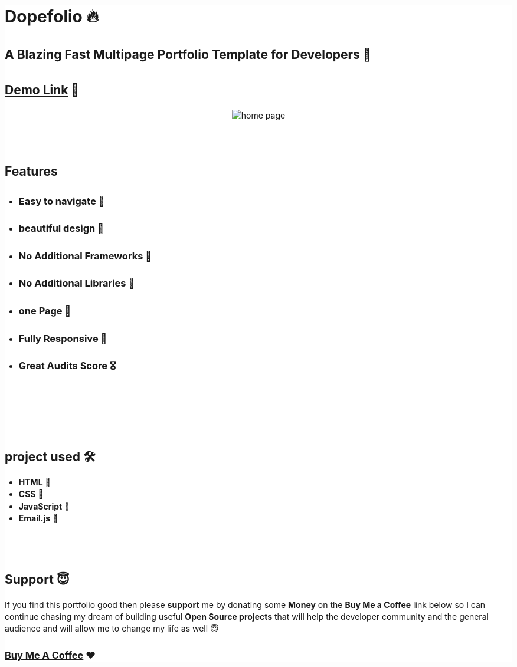 # Dopefolio 🔥

## A Blazing Fast Multipage Portfolio Template for Developers 🚀

## [Demo Link](https://ahmad-jama-v2.netlify.app) 🔗

<div align="center">
  <img src="assts/E-all" alt="home page" width="100%" />
  <br>
</div>

<br/>
<br/>

## Features

- ### **Easy to navigate 💯**
- ### **beautiful design 🥳**
- ### **No Additional Frameworks 🤘**
- ### **No Additional Libraries 🙌**
- ### **one Page 💎**
- ### **Fully Responsive 🚀**
- ### **Great Audits Score 🎖️**

## <br/>

<br/>

## project used 🛠️

- **HTML** 🚀
- **CSS** 🚀
- **JavaScript** 🚀
- **Email.js** 🚀

---

<br/>

## Support 😇

If you find this portfolio good then please **support** me by donating some **Money** on the **Buy Me a Coffee** link below so I can continue chasing my dream of building useful **Open Source projects** that will help the developer community and the general audience and will allow me to change my life as well 😇

### **[Buy Me A Coffee](https://www.buymeacoffee.com/rammcodes)** ❤️
